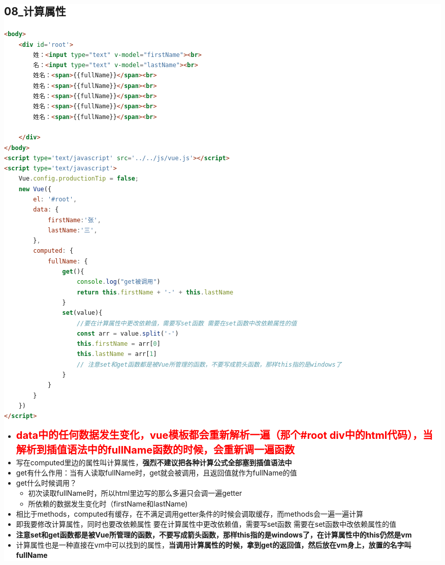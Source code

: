 ## 08_计算属性

```html
<body>
    <div id='root'>
        姓：<input type="text" v-model="firstName"><br>
        名：<input type="text" v-model="lastName"><br>
        姓名：<span>{{fullName}}</span><br>
        姓名：<span>{{fullName}}</span><br>
        姓名：<span>{{fullName}}</span><br>
        姓名：<span>{{fullName}}</span><br>
        姓名：<span>{{fullName}}</span><br>

    </div>
</body>
<script type='text/javascript' src='../../js/vue.js'></script>
<script type='text/javascript'>
    Vue.config.productionTip = false;
    new Vue({
        el: '#root',
        data: {
            firstName:'张',
            lastName:'三',
        },
        computed: {
            fullName: {
                get(){
                    console.log("get被调用")
                    return this.firstName + '-' + this.lastName
                }
                set(value){
                    //要在计算属性中更改依赖值，需要写set函数 需要在set函数中改依赖属性的值
                    const arr = value.split('-')
                    this.firstName = arr[0]
                    this.lastName = arr[1]
                    // 注意set和get函数都是被Vue所管理的函数，不要写成箭头函数，那样this指的是windows了
                }
            }
        }
    })
</script>
```

* <div style="color: red; font-weight: bold; font-size: 20px;">data中的任何数据发生变化，vue模板都会重新解析一遍（那个#root div中的html代码），当解析到插值语法中的fullName函数的时候，会重新调一遍函数</div>
* 写在computed里边的属性叫计算属性，**强烈不建议把各种计算公式全部塞到插值语法中**
* get有什么作用：当有人读取fullName时，get就会被调用，且返回值就作为fullName的值
* get什么时候调用？
  * 初次读取fullName时，所以html里边写的那么多遍只会调一遍getter
  * 所依赖的数据发生变化时（firstName和lastName)
* 相比于methods，computed有缓存，在不满足调用getter条件的时候会调取缓存，而methods会一遍一遍计算
* 即我要修改计算属性，同时也要改依赖属性 要在计算属性中更改依赖值，需要写set函数 需要在set函数中改依赖属性的值 
* **注意set和get函数都是被Vue所管理的函数，不要写成箭头函数，那样this指的是windows了，在计算属性中的this仍然是vm**
* 计算属性也是一种直接在vm中可以找到的属性，**当调用计算属性的时候，拿到get的返回值，然后放在vm身上，放置的名字叫fullName**
